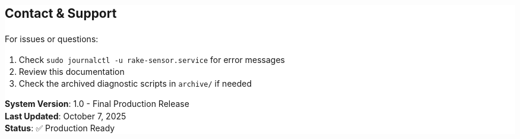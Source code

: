 
## Contact & Support

For issues or questions:
1. Check `sudo journalctl -u rake-sensor.service` for error messages
2. Review this documentation
3. Check the archived diagnostic scripts in `archive/` if needed

**System Version**: 1.0 - Final Production Release  
**Last Updated**: October 7, 2025  
**Status**: ✅ Production Ready
